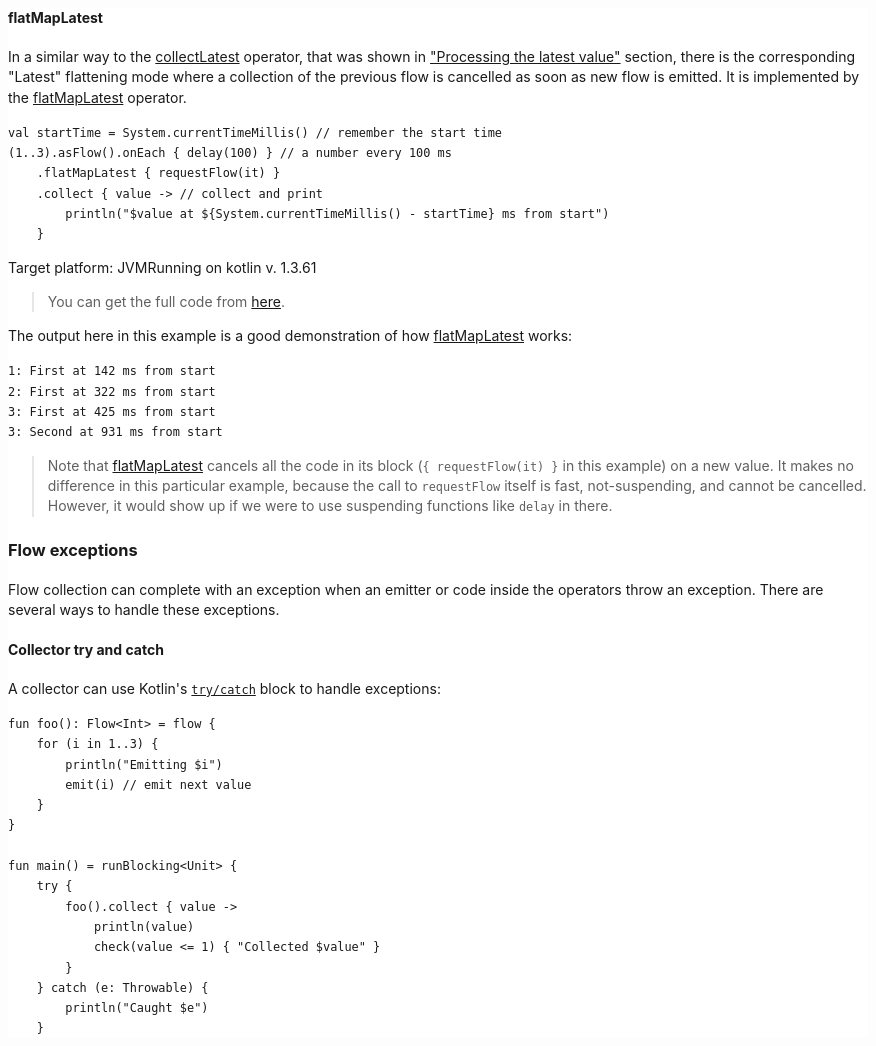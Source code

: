 #### flatMapLatest

In a similar way to the [collectLatest](https://kotlin.github.io/kotlinx.coroutines/kotlinx-coroutines-core/kotlinx.coroutines.flow/collect-latest.html) operator, that was shown in ["Processing the latest value"](https://kotlinlang.org/docs/reference/coroutines/flow.html#processing-the-latest-value) section, there is the corresponding "Latest" flattening mode where a collection of the previous flow is cancelled as soon as new flow is emitted. It is implemented by the [flatMapLatest](https://kotlin.github.io/kotlinx.coroutines/kotlinx-coroutines-core/kotlinx.coroutines.flow/flat-map-latest.html) operator.

```
val startTime = System.currentTimeMillis() // remember the start time 
(1..3).asFlow().onEach { delay(100) } // a number every 100 ms 
    .flatMapLatest { requestFlow(it) }                                                                           
    .collect { value -> // collect and print 
        println("$value at ${System.currentTimeMillis() - startTime} ms from start") 
    } 
```

Target platform: JVMRunning on kotlin v. 1.3.61

> You can get the full code from [here](https://github.com/kotlin/kotlinx.coroutines/blob/master/kotlinx-coroutines-core/jvm/test/guide/example-flow-25.kt).

The output here in this example is a good demonstration of how [flatMapLatest](https://kotlin.github.io/kotlinx.coroutines/kotlinx-coroutines-core/kotlinx.coroutines.flow/flat-map-latest.html) works:

```
1: First at 142 ms from start
2: First at 322 ms from start
3: First at 425 ms from start
3: Second at 931 ms from start
```

> Note that [flatMapLatest](https://kotlin.github.io/kotlinx.coroutines/kotlinx-coroutines-core/kotlinx.coroutines.flow/flat-map-latest.html) cancels all the code in its block (`{ requestFlow(it) }` in this example) on a new value. It makes no difference in this particular example, because the call to `requestFlow` itself is fast, not-suspending, and cannot be cancelled. However, it would show up if we were to use suspending functions like `delay` in there.

### Flow exceptions

Flow collection can complete with an exception when an emitter or code inside the operators throw an exception. There are several ways to handle these exceptions.

#### Collector try and catch

A collector can use Kotlin's [`try/catch`](https://kotlinlang.org/docs/reference/exceptions.html) block to handle exceptions:

```
fun foo(): Flow<Int> = flow {
    for (i in 1..3) {
        println("Emitting $i")
        emit(i) // emit next value
    }
}

fun main() = runBlocking<Unit> {
    try {
        foo().collect { value ->         
            println(value)
            check(value <= 1) { "Collected $value" }
        }
    } catch (e: Throwable) {
        println("Caught $e")
    } 
```